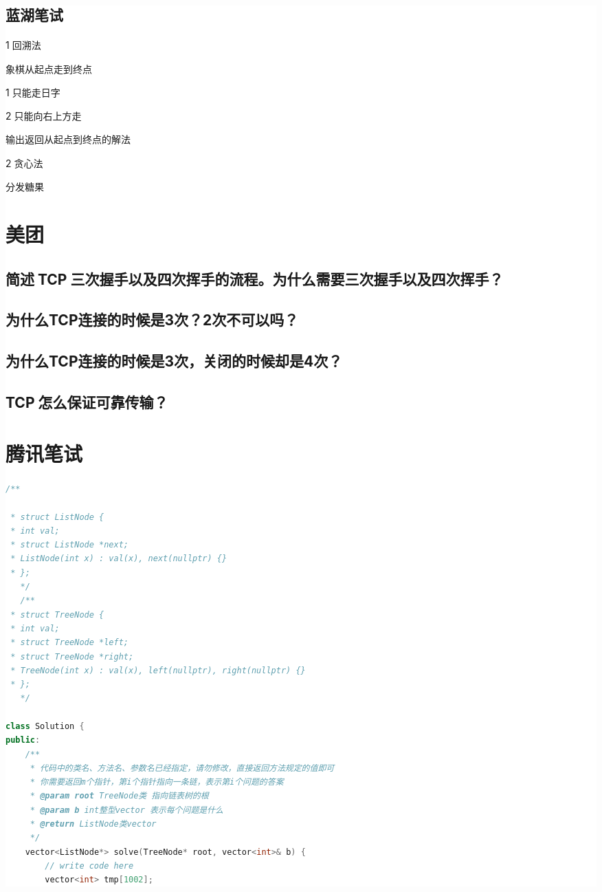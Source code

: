 ## 蓝湖笔试

1 回溯法

象棋从起点走到终点

1 只能走日字

2 只能向右上方走

输出返回从起点到终点的解法



2 贪心法

分发糖果



# 美团

## 简述 TCP 三次握手以及四次挥手的流程。为什么需要三次握手以及四次挥手？

## 为什么TCP连接的时候是3次？2次不可以吗？

## 为什么TCP连接的时候是3次，关闭的时候却是4次？

## TCP 怎么保证可靠传输？



# 腾讯笔试

```c++
/**

 * struct ListNode {
 * int val;
 * struct ListNode *next;
 * ListNode(int x) : val(x), next(nullptr) {}
 * };
   */
   /**
 * struct TreeNode {
 * int val;
 * struct TreeNode *left;
 * struct TreeNode *right;
 * TreeNode(int x) : val(x), left(nullptr), right(nullptr) {}
 * };
   */

class Solution {
public:
    /**
     * 代码中的类名、方法名、参数名已经指定，请勿修改，直接返回方法规定的值即可
     * 你需要返回m个指针，第i个指针指向一条链，表示第i个问题的答案
     * @param root TreeNode类 指向链表树的根
     * @param b int整型vector 表示每个问题是什么
     * @return ListNode类vector
     */
    vector<ListNode*> solve(TreeNode* root, vector<int>& b) {
        // write code here
        vector<int> tmp[1002];
```